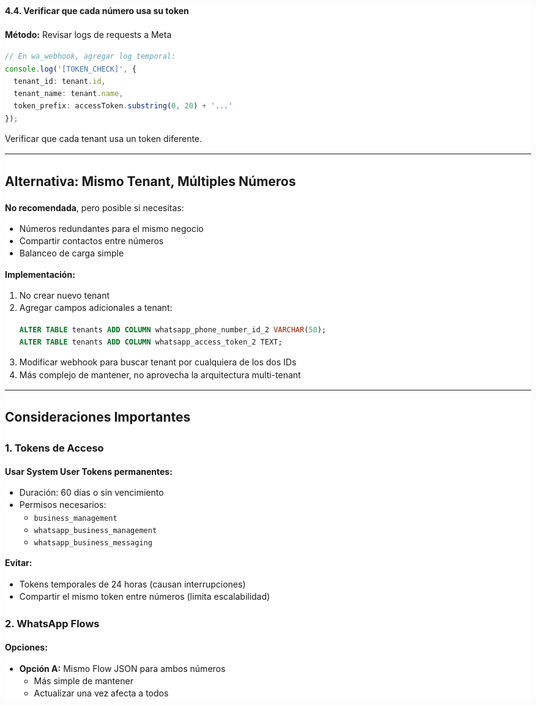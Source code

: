 #### 4.4. Verificar que cada número usa su token

**Método:** Revisar logs de requests a Meta

```typescript
// En wa_webhook, agregar log temporal:
console.log('[TOKEN_CHECK]', {
  tenant_id: tenant.id,
  tenant_name: tenant.name,
  token_prefix: accessToken.substring(0, 20) + '...'
});
```

Verificar que cada tenant usa un token diferente.

---

## Alternativa: Mismo Tenant, Múltiples Números

**No recomendada**, pero posible si necesitas:
- Números redundantes para el mismo negocio
- Compartir contactos entre números
- Balanceo de carga simple

**Implementación:**
1. No crear nuevo tenant
2. Agregar campos adicionales a tenant:
   ```sql
   ALTER TABLE tenants ADD COLUMN whatsapp_phone_number_id_2 VARCHAR(50);
   ALTER TABLE tenants ADD COLUMN whatsapp_access_token_2 TEXT;
   ```
3. Modificar webhook para buscar tenant por cualquiera de los dos IDs
4. Más complejo de mantener, no aprovecha la arquitectura multi-tenant

---

## Consideraciones Importantes

### 1. Tokens de Acceso

**Usar System User Tokens permanentes:**
- Duración: 60 días o sin vencimiento
- Permisos necesarios:
  - `business_management`
  - `whatsapp_business_management`
  - `whatsapp_business_messaging`

**Evitar:**
- Tokens temporales de 24 horas (causan interrupciones)
- Compartir el mismo token entre números (limita escalabilidad)

### 2. WhatsApp Flows

**Opciones:**
- **Opción A:** Mismo Flow JSON para ambos números
  - Más simple de mantener
  - Actualizar una vez afecta a todos
